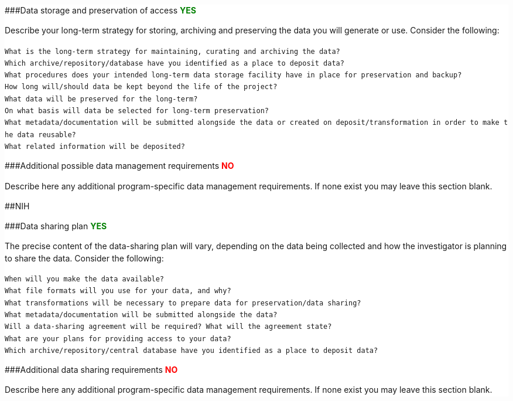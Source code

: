 ###Data storage and preservation of access <span style="color:green;">**YES**</span>

 Describe your long-term strategy for storing, archiving and preserving the data you will generate or use. Consider the following:

    What is the long-term strategy for maintaining, curating and archiving the data?
    Which archive/repository/database have you identified as a place to deposit data?
    What procedures does your intended long-term data storage facility have in place for preservation and backup?
    How long will/should data be kept beyond the life of the project?
    What data will be preserved for the long-term?
    On what basis will data be selected for long-term preservation?
    What metadata/documentation will be submitted alongside the data or created on deposit/transformation in order to make the data reusable?
    What related information will be deposited?

###Additional possible data management requirements <span style="color:red;">**NO**</span>

 Describe here any additional program-specific data management requirements. If none exist you may leave this section blank. 

##NIH

###Data sharing plan <span style="color:green;">**YES**</span>

 The precise content of the data-sharing plan will vary, depending on the data being collected and how the investigator is planning to share the data. Consider the following:

    When will you make the data available?
    What file formats will you use for your data, and why?
    What transformations will be necessary to prepare data for preservation/data sharing?
    What metadata/documentation will be submitted alongside the data?
    Will a data-sharing agreement will be required? What will the agreement state?
    What are your plans for providing access to your data?
    Which archive/repository/central database have you identified as a place to deposit data?

###Additional data sharing requirements <span style="color:red;">**NO**</span>

 Describe here any additional program-specific data management requirements. If none exist you may leave this section blank. 
